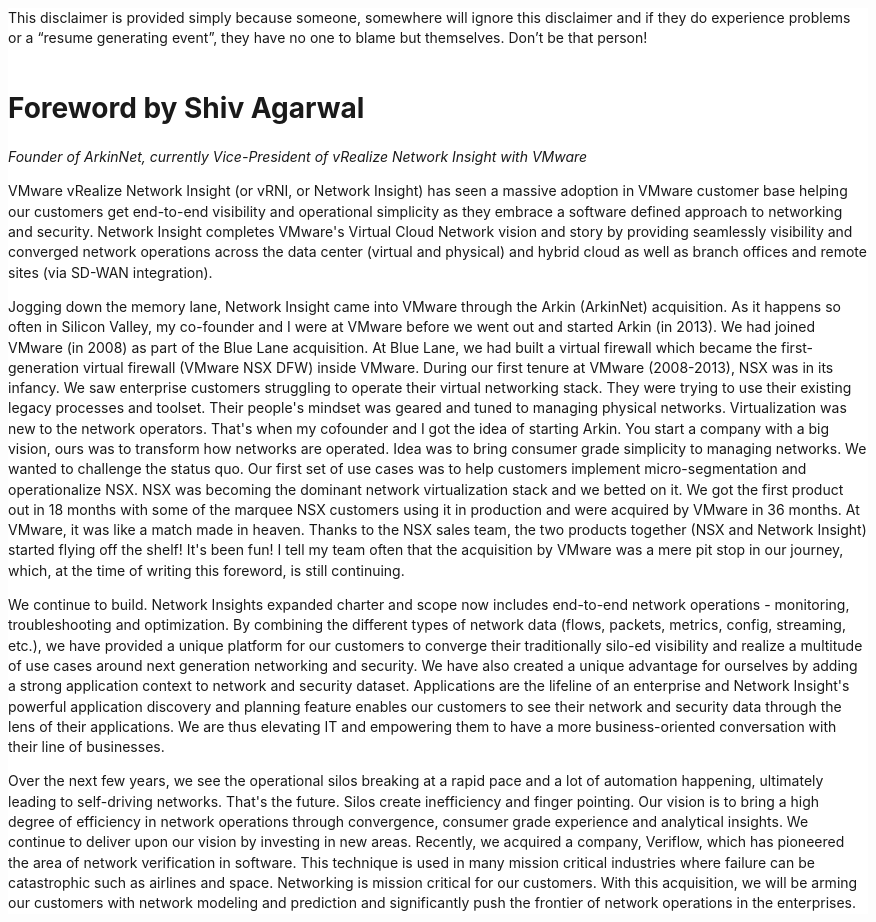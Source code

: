 This disclaimer is provided simply because someone, somewhere will ignore this disclaimer and if they do experience problems or a “resume generating event”, they have no one to blame but themselves. Don’t be that person!

# Foreword by Shiv Agarwal

*Founder of ArkinNet, currently Vice-President of vRealize Network Insight with VMware*

VMware vRealize Network Insight (or vRNI, or Network Insight) has seen a massive adoption in VMware customer base helping our customers get end-to-end visibility and operational simplicity as they embrace a software defined approach to networking and security. Network Insight completes VMware's Virtual Cloud Network vision and story by providing seamlessly visibility and converged network operations across the data center (virtual and physical) and hybrid cloud as well as branch offices and remote sites (via SD-WAN integration).

Jogging down the memory lane, Network Insight came into VMware through the Arkin (ArkinNet) acquisition. As it happens so often in Silicon Valley, my co-founder and I were at VMware before we went out and started Arkin (in 2013). We had joined VMware (in 2008) as part of the Blue Lane acquisition. At Blue Lane, we had built a virtual firewall which became the first-generation virtual firewall (VMware NSX DFW) inside VMware. During our first tenure at VMware (2008-2013), NSX was in its infancy. We saw enterprise customers struggling to operate their virtual networking stack. They were trying to use their existing legacy processes and toolset. Their people's mindset was geared and tuned to managing physical networks. Virtualization was new to the network operators. That's when my cofounder and I got the idea of starting Arkin. You start a company with a big vision, ours was to transform how networks are operated. Idea was to bring consumer grade simplicity to managing networks. We wanted to challenge the status quo. Our first set of use cases was to help customers implement micro-segmentation and operationalize NSX. NSX was becoming the dominant network virtualization stack and we betted on it. We got the first product out in 18 months with some of the marquee NSX customers using it in production and were acquired by VMware in 36 months. At VMware, it was like a match made in heaven. Thanks to the NSX sales team, the two products together (NSX and Network Insight) started flying off the shelf! It's been fun! I tell my team often that the acquisition by VMware was a mere pit stop in our journey, which, at the time of writing this foreword, is still continuing.

We continue to build. Network Insights expanded charter and scope now includes end-to-end network operations - monitoring, troubleshooting and optimization. By combining the different types of network data (flows, packets, metrics, config, streaming, etc.), we have provided a unique platform for our customers to converge their traditionally silo-ed visibility and realize a multitude of use cases around next generation networking and security. We have also created a unique advantage for ourselves by adding a strong application context to network and security dataset. Applications are the lifeline of an enterprise and Network Insight's powerful application discovery and planning feature enables our customers to see their network and security data through the lens of their applications. We are thus elevating IT and empowering them to have a more business-oriented conversation with their line of businesses.

Over the next few years, we see the operational silos breaking at a rapid pace and a lot of automation happening, ultimately leading to self-driving networks. That's the future. Silos create inefficiency and finger pointing. Our vision is to bring a high degree of efficiency in network operations through convergence, consumer grade experience and analytical insights. We continue to deliver upon our vision by investing in new areas. Recently, we acquired a company, Veriflow, which has pioneered the area of network verification in software. This technique is used in many mission critical industries where failure can be catastrophic such as airlines and space. Networking is mission critical for our customers. With this acquisition, we will be arming our customers with network modeling and prediction and significantly push the frontier of network operations in the enterprises.
